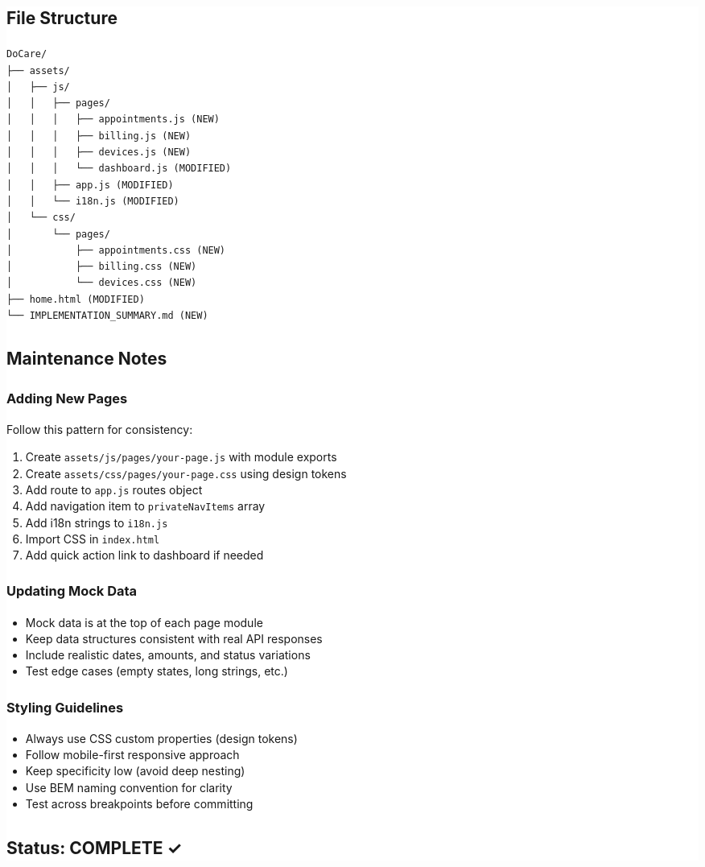 ## File Structure

```
DoCare/
├── assets/
│   ├── js/
│   │   ├── pages/
│   │   │   ├── appointments.js (NEW)
│   │   │   ├── billing.js (NEW)
│   │   │   ├── devices.js (NEW)
│   │   │   └── dashboard.js (MODIFIED)
│   │   ├── app.js (MODIFIED)
│   │   └── i18n.js (MODIFIED)
│   └── css/
│       └── pages/
│           ├── appointments.css (NEW)
│           ├── billing.css (NEW)
│           └── devices.css (NEW)
├── home.html (MODIFIED)
└── IMPLEMENTATION_SUMMARY.md (NEW)
```

## Maintenance Notes

### Adding New Pages
Follow this pattern for consistency:
1. Create `assets/js/pages/your-page.js` with module exports
2. Create `assets/css/pages/your-page.css` using design tokens
3. Add route to `app.js` routes object
4. Add navigation item to `privateNavItems` array
5. Add i18n strings to `i18n.js`
6. Import CSS in `index.html`
7. Add quick action link to dashboard if needed

### Updating Mock Data
- Mock data is at the top of each page module
- Keep data structures consistent with real API responses
- Include realistic dates, amounts, and status variations
- Test edge cases (empty states, long strings, etc.)

### Styling Guidelines
- Always use CSS custom properties (design tokens)
- Follow mobile-first responsive approach
- Keep specificity low (avoid deep nesting)
- Use BEM naming convention for clarity
- Test across breakpoints before committing

## Status: COMPLETE ✓
